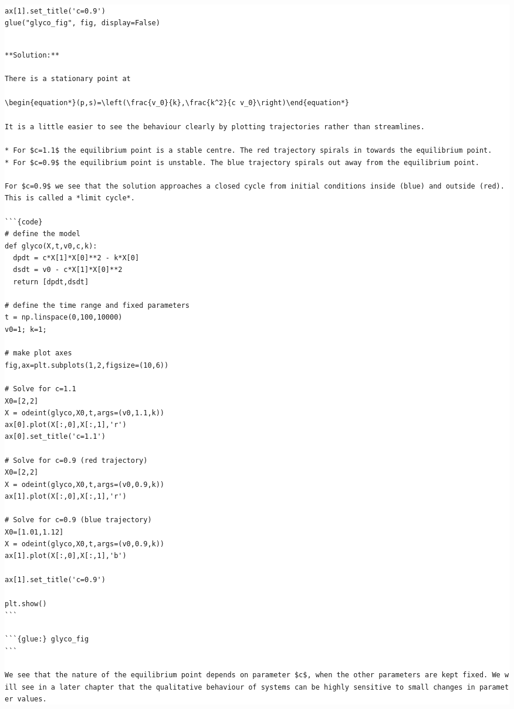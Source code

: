 ```{code-cell} ipython3
ax[1].set_title('c=0.9')
glue("glyco_fig", fig, display=False)
```

````{toggle}

**Solution:**

There is a stationary point at

\begin{equation*}(p,s)=\left(\frac{v_0}{k},\frac{k^2}{c v_0}\right)\end{equation*}

It is a little easier to see the behaviour clearly by plotting trajectories rather than streamlines.

* For $c=1.1$ the equilibrium point is a stable centre. The red trajectory spirals in towards the equilibrium point.
* For $c=0.9$ the equilibrium point is unstable. The blue trajectory spirals out away from the equilibrium point.

For $c=0.9$ we see that the solution approaches a closed cycle from initial conditions inside (blue) and outside (red). This is called a *limit cycle*.

```{code}
# define the model
def glyco(X,t,v0,c,k):
  dpdt = c*X[1]*X[0]**2 - k*X[0]
  dsdt = v0 - c*X[1]*X[0]**2
  return [dpdt,dsdt]

# define the time range and fixed parameters
t = np.linspace(0,100,10000)
v0=1; k=1;

# make plot axes
fig,ax=plt.subplots(1,2,figsize=(10,6))

# Solve for c=1.1
X0=[2,2]
X = odeint(glyco,X0,t,args=(v0,1.1,k))
ax[0].plot(X[:,0],X[:,1],'r')
ax[0].set_title('c=1.1')

# Solve for c=0.9 (red trajectory)
X0=[2,2]
X = odeint(glyco,X0,t,args=(v0,0.9,k))
ax[1].plot(X[:,0],X[:,1],'r')

# Solve for c=0.9 (blue trajectory)
X0=[1.01,1.12]
X = odeint(glyco,X0,t,args=(v0,0.9,k))
ax[1].plot(X[:,0],X[:,1],'b')

ax[1].set_title('c=0.9')

plt.show()
```

```{glue:} glyco_fig
```

We see that the nature of the equilibrium point depends on parameter $c$, when the other parameters are kept fixed. We will see in a later chapter that the qualitative behaviour of systems can be highly sensitive to small changes in parameter values.
````